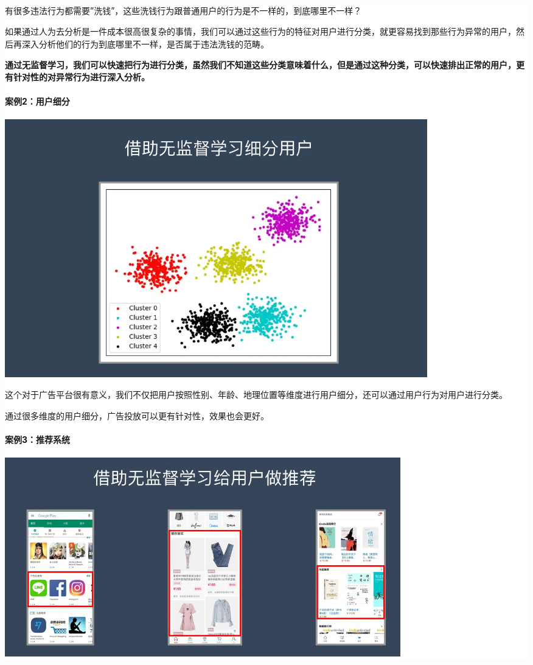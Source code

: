 有很多违法行为都需要”洗钱”，这些洗钱行为跟普通用户的行为是不一样的，到底哪里不一样？

如果通过人为去分析是一件成本很高很复杂的事情，我们可以通过这些行为的特征对用户进行分类，就更容易找到那些行为异常的用户，然后再深入分析他们的行为到底哪里不一样，是否属于违法洗钱的范畴。

**通过无监督学习，我们可以快速把行为进行分类，虽然我们不知道这些分类意味着什么，但是通过这种分类，可以快速排出正常的用户，更有针对性的对异常行为进行深入分析。**

#### 案例2：用户细分

![image-20230615211629906](./机器学习.assets/image-20230615211629906.png)

这个对于广告平台很有意义，我们不仅把用户按照性别、年龄、地理位置等维度进行用户细分，还可以通过用户行为对用户进行分类。

通过很多维度的用户细分，广告投放可以更有针对性，效果也会更好。

#### 案例3：推荐系统

![image-20230615212039258](./机器学习.assets/image-20230615212039258.png)

